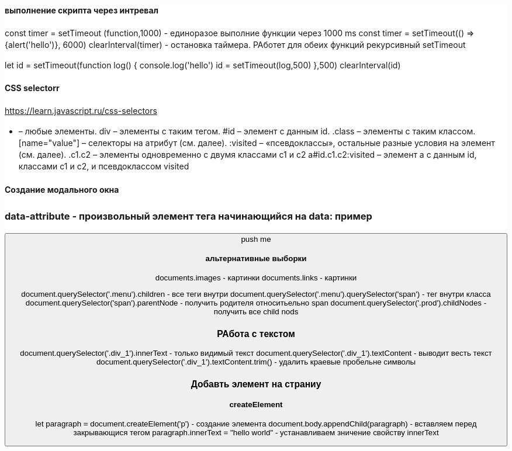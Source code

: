 

#### выполнение скрипта через интревал
const timer = setTimeout (function,1000) - единоразое выполние функции через 1000 ms
const timer = setTimeout(() =>{alert('hello')}, 6000)
clearInterval(timer) - остановка таймера. РАботет для обеих функций
рекурсивный setTimeout

let id = setTimeout(function log() {
    console.log('hello')
    id = setTimeout(log,500)
},500)
clearInterval(id)

#### CSS selectorr
https://learn.javascript.ru/css-selectors

* – любые элементы.
div – элементы с таким тегом.
#id – элемент с данным id.
.class – элементы с таким классом.
[name="value"] – селекторы на атрибут (см. далее).
:visited – «псевдоклассы», остальные разные условия на элемент (см. далее).
.c1.c2 – элементы одновременно с двумя классами c1 и c2
a#id.c1.c2:visited – элемент a с данным id, классами c1 и c2, и псевдоклассом visited

#### Создание модального окна



### data-attribute - произвольный элемент тега начинающийся на data: пример
<button data-modal>push me




#### альтернативные выборки
documents.images - картинки
documents.links - картинки

document.querySelector('.menu').children - все теги внутри
document.querySelector('.menu').querySelector('span') -  тег внутри класса
document.querySelector('span').parentNode - получить родителя относитьельно span
document.querySelector('.prod').childNodes - получить все child nods



### РАбота с текстом
document.querySelector('.div_1').innerText - только видимый текст
document.querySelector('.div_1').textContent - выводит весть текст
document.querySelector('.div_1').textContent.trim() - удалить краевые пробельне символы



### Добавть элемент на страниу
#### createElement
let paragraph = document.createElement('p') - создание элемента
document.body.appendChild(paragraph) - вставляем перед закрывающися тегом
paragraph.innerText = "hello world" - устанавливаем зничение свойству innerText
